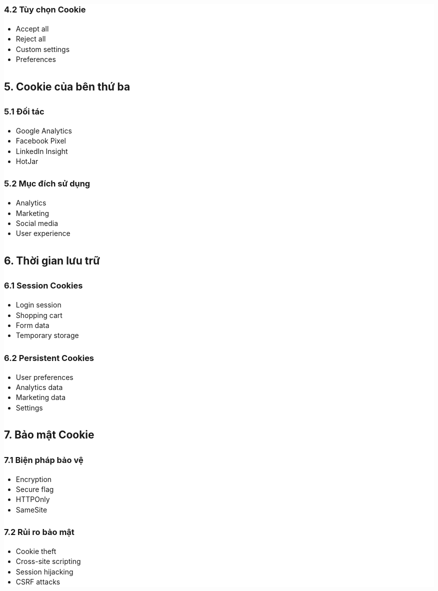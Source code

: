 ### 4.2 Tùy chọn Cookie
- Accept all
- Reject all
- Custom settings
- Preferences

## 5. Cookie của bên thứ ba

### 5.1 Đối tác
- Google Analytics
- Facebook Pixel
- LinkedIn Insight
- HotJar

### 5.2 Mục đích sử dụng
- Analytics
- Marketing
- Social media
- User experience

## 6. Thời gian lưu trữ

### 6.1 Session Cookies
- Login session
- Shopping cart
- Form data
- Temporary storage

### 6.2 Persistent Cookies
- User preferences
- Analytics data
- Marketing data
- Settings

## 7. Bảo mật Cookie

### 7.1 Biện pháp bảo vệ
- Encryption
- Secure flag
- HTTPOnly
- SameSite

### 7.2 Rủi ro bảo mật
- Cookie theft
- Cross-site scripting
- Session hijacking
- CSRF attacks
